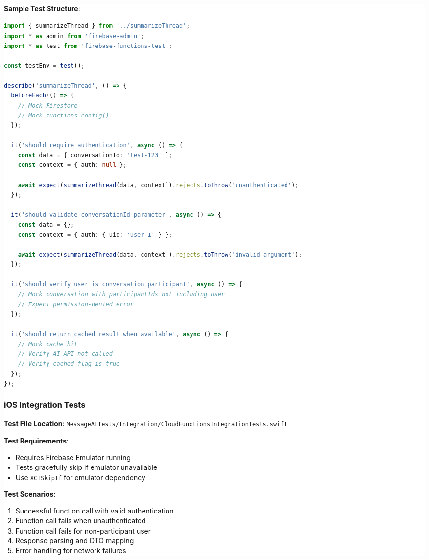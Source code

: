 **Sample Test Structure**:
```typescript
import { summarizeThread } from '../summarizeThread';
import * as admin from 'firebase-admin';
import * as test from 'firebase-functions-test';

const testEnv = test();

describe('summarizeThread', () => {
  beforeEach(() => {
    // Mock Firestore
    // Mock functions.config()
  });

  it('should require authentication', async () => {
    const data = { conversationId: 'test-123' };
    const context = { auth: null };

    await expect(summarizeThread(data, context)).rejects.toThrow('unauthenticated');
  });

  it('should validate conversationId parameter', async () => {
    const data = {};
    const context = { auth: { uid: 'user-1' } };

    await expect(summarizeThread(data, context)).rejects.toThrow('invalid-argument');
  });

  it('should verify user is conversation participant', async () => {
    // Mock conversation with participantIds not including user
    // Expect permission-denied error
  });

  it('should return cached result when available', async () => {
    // Mock cache hit
    // Verify AI API not called
    // Verify cached flag is true
  });
});
```

### iOS Integration Tests

**Test File Location**: `MessageAITests/Integration/CloudFunctionsIntegrationTests.swift`

**Test Requirements**:
- Requires Firebase Emulator running
- Tests gracefully skip if emulator unavailable
- Use `XCTSkipIf` for emulator dependency

**Test Scenarios**:
1. Successful function call with valid authentication
2. Function call fails when unauthenticated
3. Function call fails for non-participant user
4. Response parsing and DTO mapping
5. Error handling for network failures
